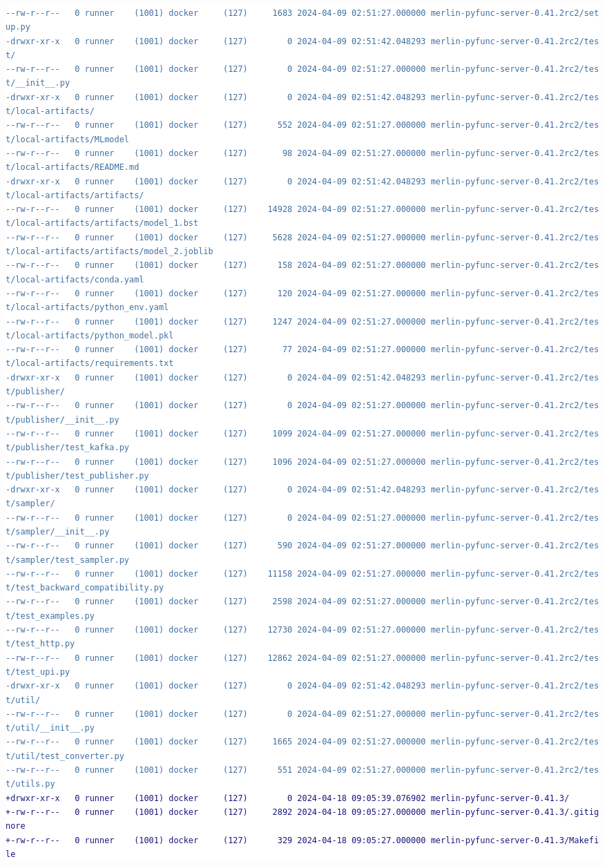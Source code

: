 ```diff
--rw-r--r--   0 runner    (1001) docker     (127)     1683 2024-04-09 02:51:27.000000 merlin-pyfunc-server-0.41.2rc2/setup.py
-drwxr-xr-x   0 runner    (1001) docker     (127)        0 2024-04-09 02:51:42.048293 merlin-pyfunc-server-0.41.2rc2/test/
--rw-r--r--   0 runner    (1001) docker     (127)        0 2024-04-09 02:51:27.000000 merlin-pyfunc-server-0.41.2rc2/test/__init__.py
-drwxr-xr-x   0 runner    (1001) docker     (127)        0 2024-04-09 02:51:42.048293 merlin-pyfunc-server-0.41.2rc2/test/local-artifacts/
--rw-r--r--   0 runner    (1001) docker     (127)      552 2024-04-09 02:51:27.000000 merlin-pyfunc-server-0.41.2rc2/test/local-artifacts/MLmodel
--rw-r--r--   0 runner    (1001) docker     (127)       98 2024-04-09 02:51:27.000000 merlin-pyfunc-server-0.41.2rc2/test/local-artifacts/README.md
-drwxr-xr-x   0 runner    (1001) docker     (127)        0 2024-04-09 02:51:42.048293 merlin-pyfunc-server-0.41.2rc2/test/local-artifacts/artifacts/
--rw-r--r--   0 runner    (1001) docker     (127)    14928 2024-04-09 02:51:27.000000 merlin-pyfunc-server-0.41.2rc2/test/local-artifacts/artifacts/model_1.bst
--rw-r--r--   0 runner    (1001) docker     (127)     5628 2024-04-09 02:51:27.000000 merlin-pyfunc-server-0.41.2rc2/test/local-artifacts/artifacts/model_2.joblib
--rw-r--r--   0 runner    (1001) docker     (127)      158 2024-04-09 02:51:27.000000 merlin-pyfunc-server-0.41.2rc2/test/local-artifacts/conda.yaml
--rw-r--r--   0 runner    (1001) docker     (127)      120 2024-04-09 02:51:27.000000 merlin-pyfunc-server-0.41.2rc2/test/local-artifacts/python_env.yaml
--rw-r--r--   0 runner    (1001) docker     (127)     1247 2024-04-09 02:51:27.000000 merlin-pyfunc-server-0.41.2rc2/test/local-artifacts/python_model.pkl
--rw-r--r--   0 runner    (1001) docker     (127)       77 2024-04-09 02:51:27.000000 merlin-pyfunc-server-0.41.2rc2/test/local-artifacts/requirements.txt
-drwxr-xr-x   0 runner    (1001) docker     (127)        0 2024-04-09 02:51:42.048293 merlin-pyfunc-server-0.41.2rc2/test/publisher/
--rw-r--r--   0 runner    (1001) docker     (127)        0 2024-04-09 02:51:27.000000 merlin-pyfunc-server-0.41.2rc2/test/publisher/__init__.py
--rw-r--r--   0 runner    (1001) docker     (127)     1099 2024-04-09 02:51:27.000000 merlin-pyfunc-server-0.41.2rc2/test/publisher/test_kafka.py
--rw-r--r--   0 runner    (1001) docker     (127)     1096 2024-04-09 02:51:27.000000 merlin-pyfunc-server-0.41.2rc2/test/publisher/test_publisher.py
-drwxr-xr-x   0 runner    (1001) docker     (127)        0 2024-04-09 02:51:42.048293 merlin-pyfunc-server-0.41.2rc2/test/sampler/
--rw-r--r--   0 runner    (1001) docker     (127)        0 2024-04-09 02:51:27.000000 merlin-pyfunc-server-0.41.2rc2/test/sampler/__init__.py
--rw-r--r--   0 runner    (1001) docker     (127)      590 2024-04-09 02:51:27.000000 merlin-pyfunc-server-0.41.2rc2/test/sampler/test_sampler.py
--rw-r--r--   0 runner    (1001) docker     (127)    11158 2024-04-09 02:51:27.000000 merlin-pyfunc-server-0.41.2rc2/test/test_backward_compatibility.py
--rw-r--r--   0 runner    (1001) docker     (127)     2598 2024-04-09 02:51:27.000000 merlin-pyfunc-server-0.41.2rc2/test/test_examples.py
--rw-r--r--   0 runner    (1001) docker     (127)    12730 2024-04-09 02:51:27.000000 merlin-pyfunc-server-0.41.2rc2/test/test_http.py
--rw-r--r--   0 runner    (1001) docker     (127)    12862 2024-04-09 02:51:27.000000 merlin-pyfunc-server-0.41.2rc2/test/test_upi.py
-drwxr-xr-x   0 runner    (1001) docker     (127)        0 2024-04-09 02:51:42.048293 merlin-pyfunc-server-0.41.2rc2/test/util/
--rw-r--r--   0 runner    (1001) docker     (127)        0 2024-04-09 02:51:27.000000 merlin-pyfunc-server-0.41.2rc2/test/util/__init__.py
--rw-r--r--   0 runner    (1001) docker     (127)     1665 2024-04-09 02:51:27.000000 merlin-pyfunc-server-0.41.2rc2/test/util/test_converter.py
--rw-r--r--   0 runner    (1001) docker     (127)      551 2024-04-09 02:51:27.000000 merlin-pyfunc-server-0.41.2rc2/test/utils.py
+drwxr-xr-x   0 runner    (1001) docker     (127)        0 2024-04-18 09:05:39.076902 merlin-pyfunc-server-0.41.3/
+-rw-r--r--   0 runner    (1001) docker     (127)     2892 2024-04-18 09:05:27.000000 merlin-pyfunc-server-0.41.3/.gitignore
+-rw-r--r--   0 runner    (1001) docker     (127)      329 2024-04-18 09:05:27.000000 merlin-pyfunc-server-0.41.3/Makefile
```